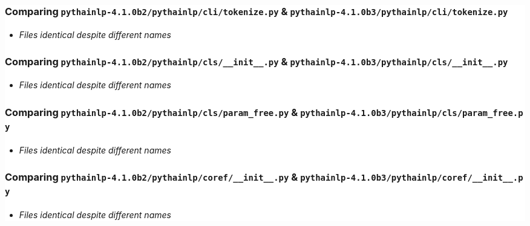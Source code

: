 ### Comparing `pythainlp-4.1.0b2/pythainlp/cli/tokenize.py` & `pythainlp-4.1.0b3/pythainlp/cli/tokenize.py`

 * *Files identical despite different names*

### Comparing `pythainlp-4.1.0b2/pythainlp/cls/__init__.py` & `pythainlp-4.1.0b3/pythainlp/cls/__init__.py`

 * *Files identical despite different names*

### Comparing `pythainlp-4.1.0b2/pythainlp/cls/param_free.py` & `pythainlp-4.1.0b3/pythainlp/cls/param_free.py`

 * *Files identical despite different names*

### Comparing `pythainlp-4.1.0b2/pythainlp/coref/__init__.py` & `pythainlp-4.1.0b3/pythainlp/coref/__init__.py`

 * *Files identical despite different names*

